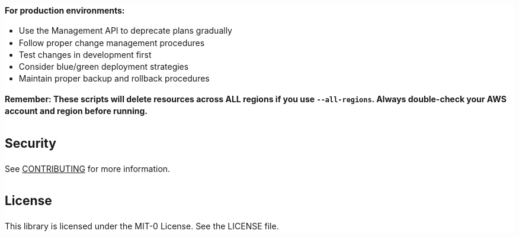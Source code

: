 **For production environments:**
- Use the Management API to deprecate plans gradually
- Follow proper change management procedures
- Test changes in development first
- Consider blue/green deployment strategies
- Maintain proper backup and rollback procedures

**Remember: These scripts will delete resources across ALL regions if you use `--all-regions`. Always double-check your AWS account and region before running.**

## Security

See [CONTRIBUTING](CONTRIBUTING.md#security-issue-notifications) for more information.

## License

This library is licensed under the MIT-0 License. See the LICENSE file.
